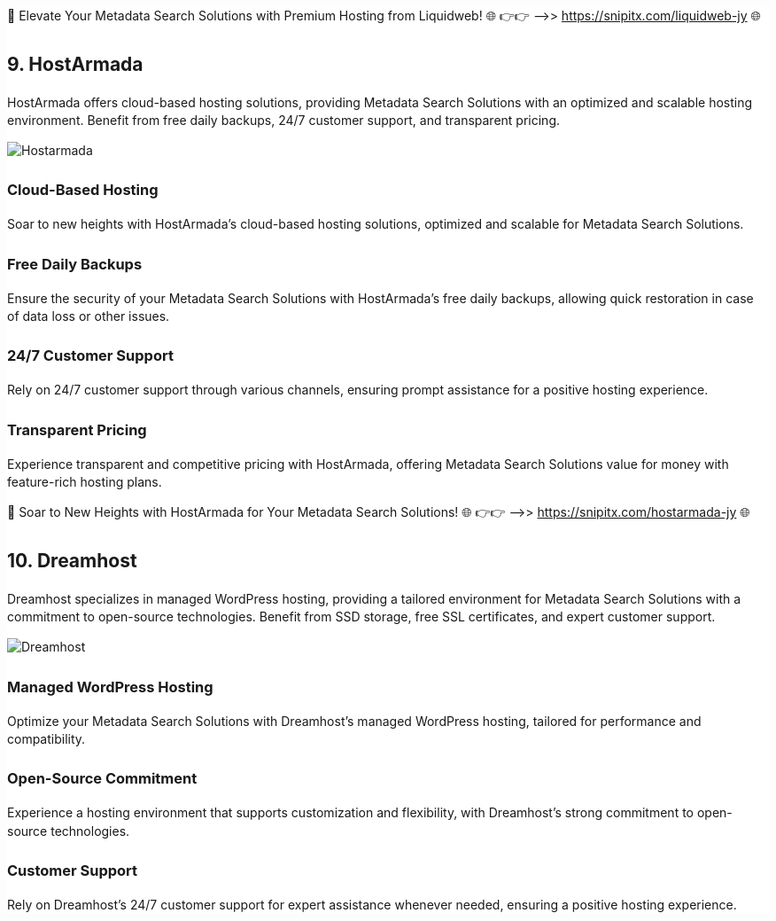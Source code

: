 🚀 Elevate Your Metadata Search Solutions with Premium Hosting from Liquidweb! 🌐
👉👉 -->> https://snipitx.com/liquidweb-jy 🌐

## 9. HostArmada

HostArmada offers cloud-based hosting solutions, providing Metadata Search Solutions with an optimized and scalable hosting environment. Benefit from free daily backups, 24/7 customer support, and transparent pricing.

![Hostarmada](https://i.imgur.com/KFbdf3o.jpeg "Hostarmada Hosting")

### Cloud-Based Hosting
Soar to new heights with HostArmada’s cloud-based hosting solutions, optimized and scalable for Metadata Search Solutions.

### Free Daily Backups
Ensure the security of your Metadata Search Solutions with HostArmada’s free daily backups, allowing quick restoration in case of data loss or other issues.

### 24/7 Customer Support
Rely on 24/7 customer support through various channels, ensuring prompt assistance for a positive hosting experience.

### Transparent Pricing
Experience transparent and competitive pricing with HostArmada, offering Metadata Search Solutions value for money with feature-rich hosting plans.

🚀 Soar to New Heights with HostArmada for Your Metadata Search Solutions! 🌐
👉👉 -->> https://snipitx.com/hostarmada-jy 🌐

## 10. Dreamhost

Dreamhost specializes in managed WordPress hosting, providing a tailored environment for Metadata Search Solutions with a commitment to open-source technologies. Benefit from SSD storage, free SSL certificates, and expert customer support.

![Dreamhost](https://i.imgur.com/rXIg8ip.jpeg "Dreamhost Hosting")

### Managed WordPress Hosting
Optimize your Metadata Search Solutions with Dreamhost’s managed WordPress hosting, tailored for performance and compatibility.

### Open-Source Commitment
Experience a hosting environment that supports customization and flexibility, with Dreamhost’s strong commitment to open-source technologies.

### Customer Support
Rely on Dreamhost’s 24/7 customer support for expert assistance whenever needed, ensuring a positive hosting experience.
